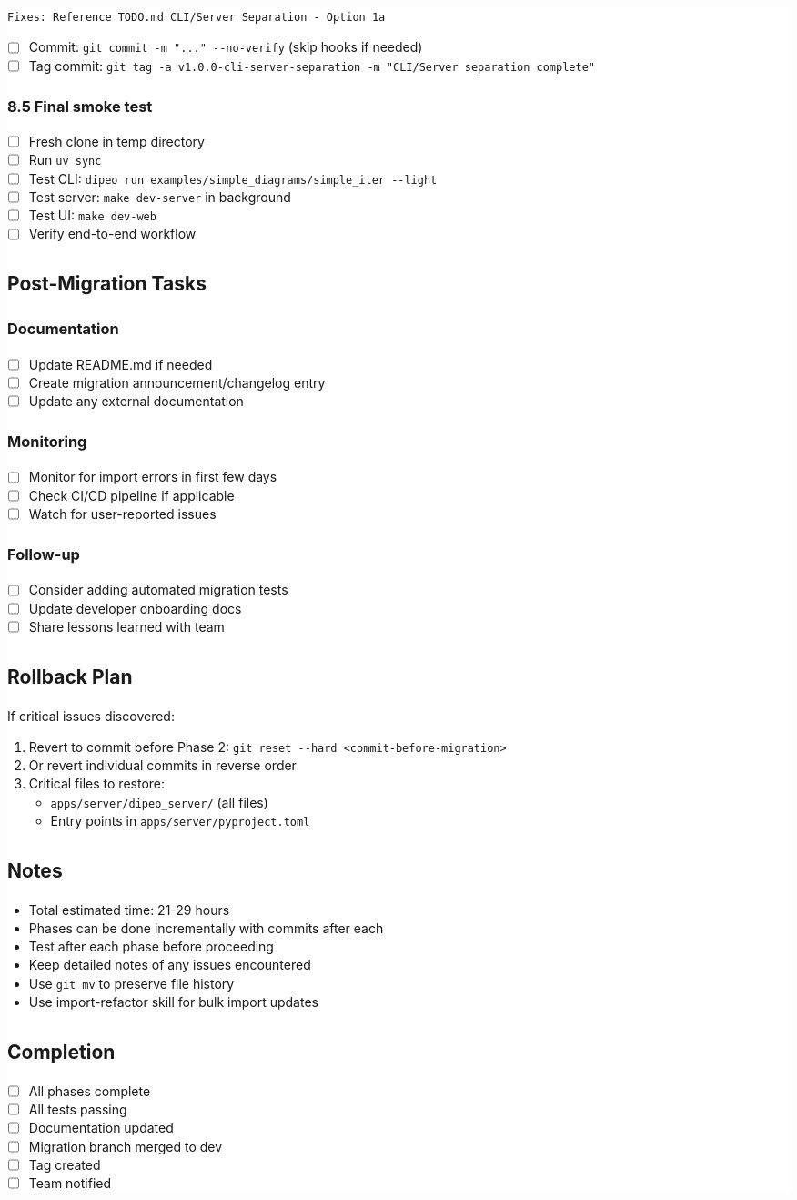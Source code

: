 ```
Fixes: Reference TODO.md CLI/Server Separation - Option 1a
```

- [ ] Commit: `git commit -m "..." --no-verify` (skip hooks if needed)
- [ ] Tag commit: `git tag -a v1.0.0-cli-server-separation -m "CLI/Server separation complete"`

### 8.5 Final smoke test
- [ ] Fresh clone in temp directory
- [ ] Run `uv sync`
- [ ] Test CLI: `dipeo run examples/simple_diagrams/simple_iter --light`
- [ ] Test server: `make dev-server` in background
- [ ] Test UI: `make dev-web`
- [ ] Verify end-to-end workflow

## Post-Migration Tasks

### Documentation
- [ ] Update README.md if needed
- [ ] Create migration announcement/changelog entry
- [ ] Update any external documentation

### Monitoring
- [ ] Monitor for import errors in first few days
- [ ] Check CI/CD pipeline if applicable
- [ ] Watch for user-reported issues

### Follow-up
- [ ] Consider adding automated migration tests
- [ ] Update developer onboarding docs
- [ ] Share lessons learned with team

## Rollback Plan

If critical issues discovered:

1. Revert to commit before Phase 2: `git reset --hard <commit-before-migration>`
2. Or revert individual commits in reverse order
3. Critical files to restore:
   - `apps/server/dipeo_server/` (all files)
   - Entry points in `apps/server/pyproject.toml`

## Notes

- Total estimated time: 21-29 hours
- Phases can be done incrementally with commits after each
- Test after each phase before proceeding
- Keep detailed notes of any issues encountered
- Use `git mv` to preserve file history
- Use import-refactor skill for bulk import updates

## Completion

- [ ] All phases complete
- [ ] All tests passing
- [ ] Documentation updated
- [ ] Migration branch merged to dev
- [ ] Tag created
- [ ] Team notified
